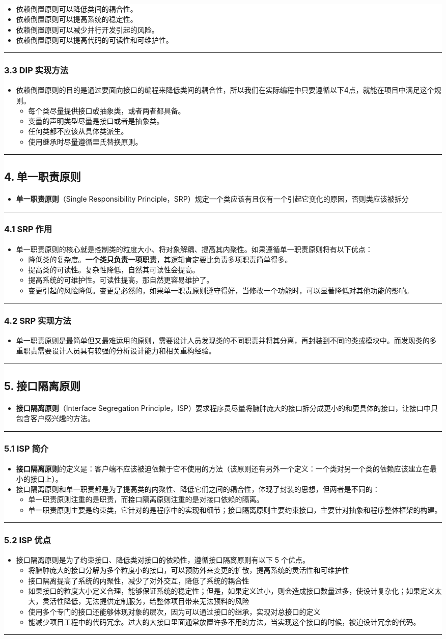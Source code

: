- 依赖倒置原则可以降低类间的耦合性。
- 依赖倒置原则可以提高系统的稳定性。
- 依赖倒置原则可以减少并行开发引起的风险。
- 依赖倒置原则可以提高代码的可读性和可维护性。

---
### 3.3 DIP 实现方法

- 依赖倒置原则的目的是通过要面向接口的编程来降低类间的耦合性，所以我们在实际编程中只要遵循以下4点，就能在项目中满足这个规则。
  - 每个类尽量提供接口或抽象类，或者两者都具备。
  - 变量的声明类型尽量是接口或者是抽象类。
  - 任何类都不应该从具体类派生。
  - 使用继承时尽量遵循里氏替换原则。

---
## 4. 单一职责原则

- **单一职责原则**（Single Responsibility Principle，SRP）规定一个类应该有且仅有一个引起它变化的原因，否则类应该被拆分

---
### 4.1 SRP 作用

- 单一职责原则的核心就是控制类的粒度大小、将对象解耦、提高其内聚性。如果遵循单一职责原则将有以下优点：
  - 降低类的复杂度。**一个类只负责一项职责**，其逻辑肯定要比负责多项职责简单得多。
  - 提高类的可读性。复杂性降低，自然其可读性会提高。
  - 提高系统的可维护性。可读性提高，那自然更容易维护了。
  - 变更引起的风险降低。变更是必然的，如果单一职责原则遵守得好，当修改一个功能时，可以显著降低对其他功能的影响。

---
### 4.2 SRP 实现方法

- 单一职责原则是最简单但又最难运用的原则，需要设计人员发现类的不同职责并将其分离，再封装到不同的类或模块中。而发现类的多重职责需要设计人员具有较强的分析设计能力和相关重构经验。

---
## 5. 接口隔离原则

- **接口隔离原则**（Interface Segregation Principle，ISP）要求程序员尽量将臃肿庞大的接口拆分成更小的和更具体的接口，让接口中只包含客户感兴趣的方法。

---
### 5.1 ISP 简介

- **接口隔离原则**的定义是：客户端不应该被迫依赖于它不使用的方法（该原则还有另外一个定义：一个类对另一个类的依赖应该建立在最小的接口上）。
- 接口隔离原则和单一职责都是为了提高类的内聚性、降低它们之间的耦合性，体现了封装的思想，但两者是不同的：
  - 单一职责原则注重的是职责，而接口隔离原则注重的是对接口依赖的隔离。
  - 单一职责原则主要是约束类，它针对的是程序中的实现和细节；接口隔离原则主要约束接口，主要针对抽象和程序整体框架的构建。

---
### 5.2 ISP 优点

- 接口隔离原则是为了约束接口、降低类对接口的依赖性，遵循接口隔离原则有以下 5 个优点。
  - 将臃肿庞大的接口分解为多个粒度小的接口，可以预防外来变更的扩散，提高系统的灵活性和可维护性
  - 接口隔离提高了系统的内聚性，减少了对外交互，降低了系统的耦合性
  - 如果接口的粒度大小定义合理，能够保证系统的稳定性；但是，如果定义过小，则会造成接口数量过多，使设计复杂化；如果定义太大，灵活性降低，无法提供定制服务，给整体项目带来无法预料的风险
  - 使用多个专门的接口还能够体现对象的层次，因为可以通过接口的继承，实现对总接口的定义
  - 能减少项目工程中的代码冗余。过大的大接口里面通常放置许多不用的方法，当实现这个接口的时候，被迫设计冗余的代码。

---
